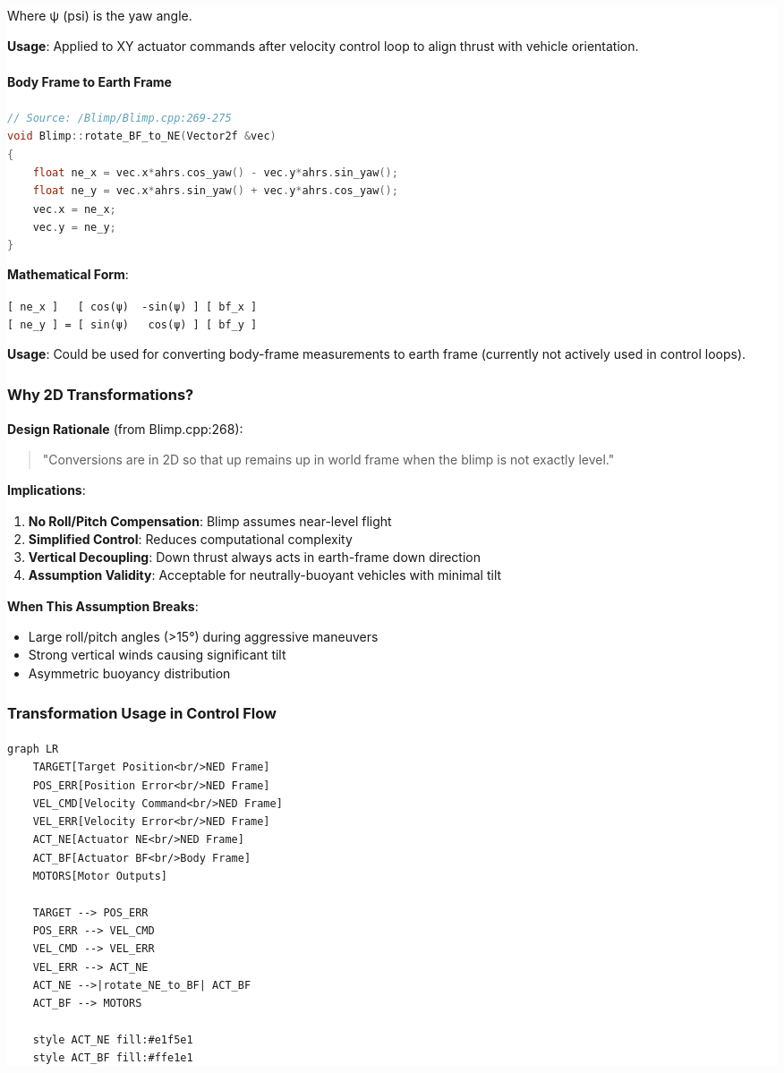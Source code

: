 Where ψ (psi) is the yaw angle.

**Usage**: Applied to XY actuator commands after velocity control loop to align thrust with vehicle orientation.

#### Body Frame to Earth Frame

```cpp
// Source: /Blimp/Blimp.cpp:269-275
void Blimp::rotate_BF_to_NE(Vector2f &vec)
{
    float ne_x = vec.x*ahrs.cos_yaw() - vec.y*ahrs.sin_yaw();
    float ne_y = vec.x*ahrs.sin_yaw() + vec.y*ahrs.cos_yaw();
    vec.x = ne_x;
    vec.y = ne_y;
}
```

**Mathematical Form**:
```
[ ne_x ]   [ cos(ψ)  -sin(ψ) ] [ bf_x ]
[ ne_y ] = [ sin(ψ)   cos(ψ) ] [ bf_y ]
```

**Usage**: Could be used for converting body-frame measurements to earth frame (currently not actively used in control loops).

### Why 2D Transformations?

**Design Rationale** (from Blimp.cpp:268):
> "Conversions are in 2D so that up remains up in world frame when the blimp is not exactly level."

**Implications**:
1. **No Roll/Pitch Compensation**: Blimp assumes near-level flight
2. **Simplified Control**: Reduces computational complexity
3. **Vertical Decoupling**: Down thrust always acts in earth-frame down direction
4. **Assumption Validity**: Acceptable for neutrally-buoyant vehicles with minimal tilt

**When This Assumption Breaks**:
- Large roll/pitch angles (>15°) during aggressive maneuvers
- Strong vertical winds causing significant tilt
- Asymmetric buoyancy distribution

### Transformation Usage in Control Flow

```mermaid
graph LR
    TARGET[Target Position<br/>NED Frame]
    POS_ERR[Position Error<br/>NED Frame]
    VEL_CMD[Velocity Command<br/>NED Frame]
    VEL_ERR[Velocity Error<br/>NED Frame]
    ACT_NE[Actuator NE<br/>NED Frame]
    ACT_BF[Actuator BF<br/>Body Frame]
    MOTORS[Motor Outputs]
    
    TARGET --> POS_ERR
    POS_ERR --> VEL_CMD
    VEL_CMD --> VEL_ERR
    VEL_ERR --> ACT_NE
    ACT_NE -->|rotate_NE_to_BF| ACT_BF
    ACT_BF --> MOTORS
    
    style ACT_NE fill:#e1f5e1
    style ACT_BF fill:#ffe1e1
```
